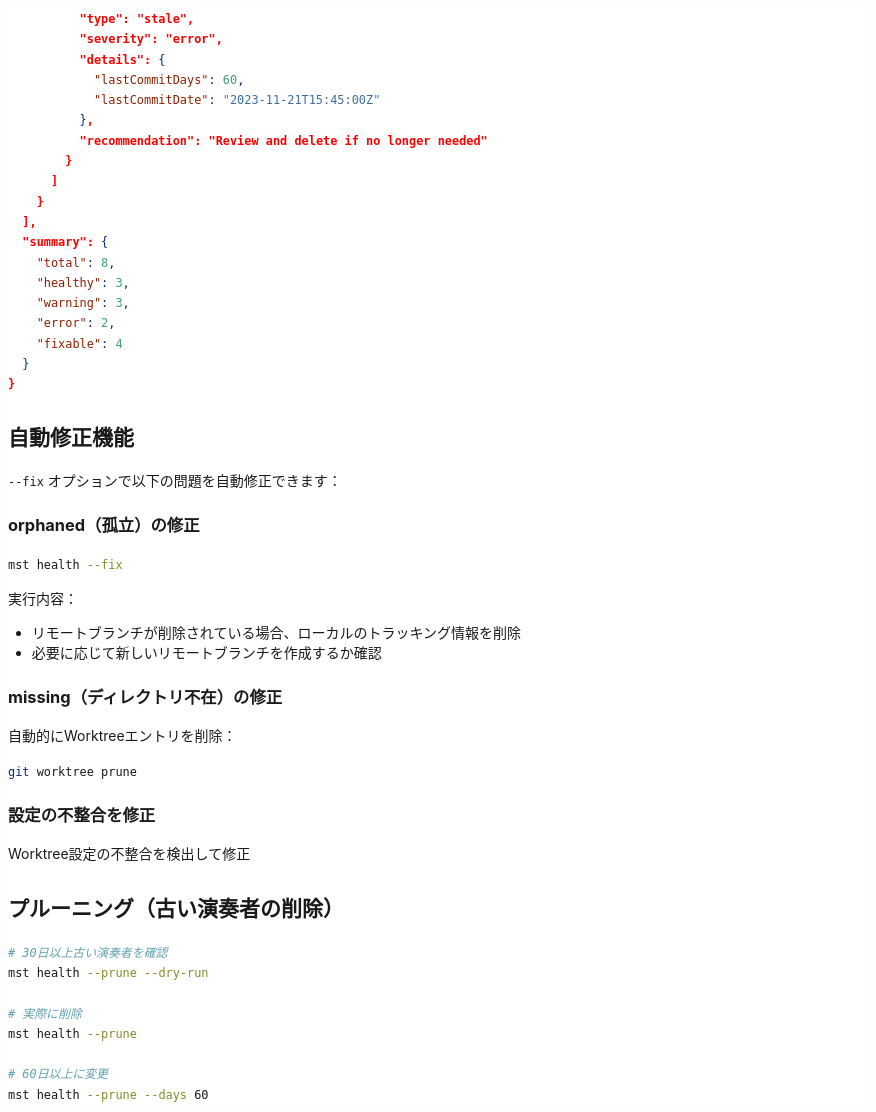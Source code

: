 ```json
          "type": "stale",
          "severity": "error",
          "details": {
            "lastCommitDays": 60,
            "lastCommitDate": "2023-11-21T15:45:00Z"
          },
          "recommendation": "Review and delete if no longer needed"
        }
      ]
    }
  ],
  "summary": {
    "total": 8,
    "healthy": 3,
    "warning": 3,
    "error": 2,
    "fixable": 4
  }
}
```

## 自動修正機能

`--fix` オプションで以下の問題を自動修正できます：

### orphaned（孤立）の修正

```bash
mst health --fix
```

実行内容：

- リモートブランチが削除されている場合、ローカルのトラッキング情報を削除
- 必要に応じて新しいリモートブランチを作成するか確認

### missing（ディレクトリ不在）の修正

自動的にWorktreeエントリを削除：

```bash
git worktree prune
```

### 設定の不整合を修正

Worktree設定の不整合を検出して修正

## プルーニング（古い演奏者の削除）

```bash
# 30日以上古い演奏者を確認
mst health --prune --dry-run

# 実際に削除
mst health --prune

# 60日以上に変更
mst health --prune --days 60
```
